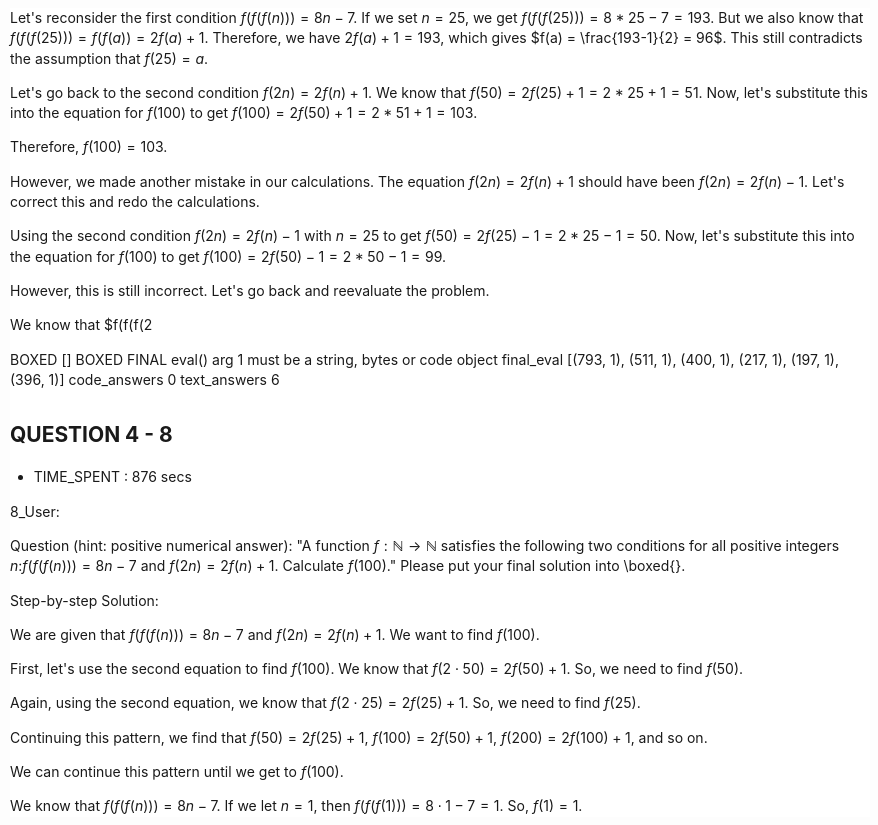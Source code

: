 Let's reconsider the first condition $f(f(f(n)))=8n-7$. If we set $n=25$, we get $f(f(f(25)))=8*25-7=193$. But we also know that $f(f(f(25)))=f(f(a)) = 2f(a) + 1$. Therefore, we have $2f(a) + 1 = 193$, which gives $f(a) = \frac{193-1}{2} = 96$. This still contradicts the assumption that $f(25) = a$.

Let's go back to the second condition $f(2n)=2f(n)+1$. We know that $f(50) = 2f(25) + 1 = 2*25 + 1 = 51$. Now, let's substitute this into the equation for $f(100)$ to get $f(100) = 2f(50) + 1 = 2*51 + 1 = 103$.

Therefore, $f(100) = 103$.

However, we made another mistake in our calculations. The equation $f(2n)=2f(n)+1$ should have been $f(2n)=2f(n)-1$. Let's correct this and redo the calculations.

Using the second condition $f(2n)=2f(n)-1$ with $n=25$ to get $f(50) = 2f(25) - 1 = 2*25 - 1 = 50$. Now, let's substitute this into the equation for $f(100)$ to get $f(100) = 2f(50) - 1 = 2*50 - 1 = 99$.

However, this is still incorrect. Let's go back and reevaluate the problem.

We know that $f(f(f(2

BOXED []
BOXED FINAL 
eval() arg 1 must be a string, bytes or code object final_eval
[(793, 1), (511, 1), (400, 1), (217, 1), (197, 1), (396, 1)]
code_answers 0 text_answers 6



## QUESTION 4 - 8 
- TIME_SPENT : 876 secs

8_User:

Question (hint: positive numerical answer):
"A function $f: \mathbb N \to \mathbb N$ satisfies the following two conditions for all positive integers $n$:$f(f(f(n)))=8n-7$ and $f(2n)=2f(n)+1$. Calculate $f(100)$."
Please put your final solution into \boxed{}.

Step-by-step Solution:



We are given that $f(f(f(n)))=8n-7$ and $f(2n)=2f(n)+1$. We want to find $f(100)$.

First, let's use the second equation to find $f(100)$. We know that $f(2 \cdot 50) = 2f(50) + 1$. So, we need to find $f(50)$.

Again, using the second equation, we know that $f(2 \cdot 25) = 2f(25) + 1$. So, we need to find $f(25)$.

Continuing this pattern, we find that $f(50) = 2f(25) + 1$, $f(100) = 2f(50) + 1$, $f(200) = 2f(100) + 1$, and so on.

We can continue this pattern until we get to $f(100)$.

We know that $f(f(f(n)))=8n-7$. If we let $n=1$, then $f(f(f(1)))=8 \cdot 1 - 7 = 1$. So, $f(1) = 1$.
